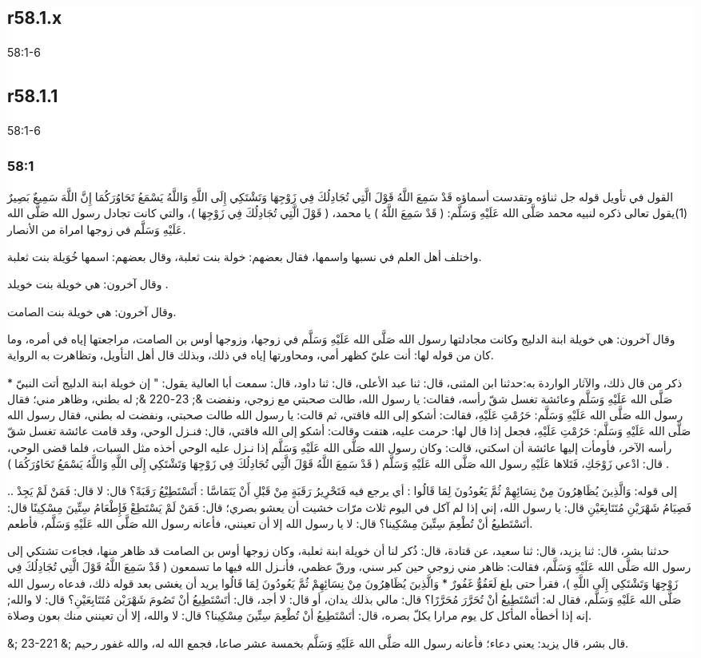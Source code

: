 ## r58.1.x
58:1-6
## r58.1.1
58:1-6
### 58:1
القول في تأويل قوله جل ثناؤه وتقدست أسماؤه قَدْ سَمِعَ اللَّهُ قَوْلَ الَّتِي تُجَادِلُكَ فِي زَوْجِهَا وَتَشْتَكِي إِلَى اللَّهِ وَاللَّهُ يَسْمَعُ تَحَاوُرَكُمَا إِنَّ اللَّهَ سَمِيعٌ بَصِيرٌ (1)يقول تعالى ذكره لنبيه محمد صَلَّى الله عَلَيْهِ وَسَلَّم: ( قَدْ سَمِعَ اللَّهُ ) يا محمد، ( قَوْلَ الَّتِي تُجَادِلُكَ فِي زَوْجِهَا )، والتي كانت تجادل رسول الله صَلَّى الله عَلَيْهِ وَسَلَّم في زوجها امراة من الأنصار.

واختلف أهل العلم في نسبها واسمها، فقال بعضهم: خولة بنت ثعلبة، وقال بعضهم: اسمها خُوَيلة بنت ثعلبة.

وقال آخرون: هي خويلة بنت خويلد .

وقال آخرون: هي خويلة بنت الصامت.

وقال آخرون: هي خويلة ابنة الدليج وكانت مجادلتها رسول الله صَلَّى الله عَلَيْهِ وَسَلَّم في زوجها، وزوجها أوس بن الصامت، مراجعتها إياه في أمره، وما كان من قوله لها: أنت عليّ كظهر أمي، ومحاورتها إياه في ذلك، وبذلك قال أهل التأويل، وتظاهرت به الرواية.

\* ذكر من قال ذلك، والآثار الواردة به:حدثنا ابن المثنى، قال: ثنا عبد الأعلى، قال: ثنا داود، قال: سمعت أبا العالية يقول: " إن خويلة ابنة الدليج أتت النبيّ صَلَّى الله عَلَيْهِ وَسَلَّم وعائشة تغسل شقّ رأسه، فقالت: يا رسول الله، طالت صحبتي مع زوجي، ونفضت &; 23-220 &; له بطني، وظاهر مني؛ فقال رسول الله صَلَّى الله عَلَيْهِ وَسَلَّم: حَرُمْتِ عَلَيْهِ، فقالت: أشكو إلى الله فاقتي، ثم قالت: يا رسول الله طالت صحبتي، ونفضت له بطني، فقال رسول الله صَلَّى الله عَلَيْهِ وَسَلَّم: حَرُمْتِ عَلَيْهِ، فجعل إذا قال لها: حرمت عليه، هتفت وقالت: أشكو إلى الله فاقتي، قال: فنـزل الوحي، وقد قامت عائشة تغسل شقّ رأسه الآخر، فأومأت إليها عائشة أن اسكتي، قالت: وكان رسول الله صَلَّى الله عَلَيْهِ وَسَلَّم إذا نـزل عليه الوحي أخذه مثل السبات، فلما قضى الوحي، قال: ادْعي زَوْجَكِ، فَتَلاها عَلَيْهِ رسول الله صَلَّى الله عَلَيْهِ وَسَلَّم ( قَدْ سَمِعَ اللَّهُ قَوْلَ الَّتِي تُجَادِلُكَ فِي زَوْجِهَا وَتَشْتَكِي إِلَى اللَّهِ وَاللَّهُ يَسْمَعُ تَحَاوُرَكُمَا ) .

.. إلى قوله: وَالَّذِينَ يُظَاهِرُونَ مِنْ نِسَائِهِمْ ثُمَّ يَعُودُونَ لِمَا قَالُوا : أي يرجع فيه فَتَحْرِيرُ رَقَبَةٍ مِنْ قَبْلِ أَنْ يَتَمَاسَّا : أَتَسْتَطِيْعُ رَقَبَةً؟ قال: لا قال: فَمَنْ لَمْ يَجِدْ فَصِيَامُ شَهْرَيْنِ مُتَتَابِعَيْنِ قال: يا رسول الله، إني إذا لم آكل في اليوم ثلاث مرّات خشيت أن يعشو بصري؛ قال: فَمَنْ لَمْ يَسْتَطِعْ فَإِطْعَامُ سِتِّينَ مِسْكِينًا قال: أتَسْتَطيعُ أنْ تُطْعِمَ سِتِّينَ مِسْكِينا؟ قال: لا يا رسول الله إلا أن تعينني، فأعانه رسول الله صَلَّى الله عَلَيْهِ وَسَلَّم، فأطعم.

حدثنا بشر، قال: ثنا يزيد، قال: ثنا سعيد، عن قتادة، قال: ذُكر لنا أن خويلة ابنة ثعلبة، وكان زوجها أوس بن الصامت قد ظاهر منها، فجاءت تشتكي إلى رسول الله صَلَّى الله عَلَيْهِ وَسَلَّم، فقالت: ظاهر مني زوجي حين كبر سني، ورقّ عظمي، فأنـزل الله فيها ما تسمعون ( قَدْ سَمِعَ اللَّهُ قَوْلَ الَّتِي تُجَادِلُكَ فِي زَوْجِهَا وَتَشْتَكِي إِلَى اللَّهِ )، فقرأ حتى بلغ لَعَفُوٌّ غَفُورٌ \* وَالَّذِينَ يُظَاهِرُونَ مِنْ نِسَائِهِمْ ثُمَّ يَعُودُونَ لِمَا قَالُوا يريد أن يغشى بعد قوله ذلك، فدعاه رسول الله صَلَّى الله عَلَيْهِ وَسَلَّم، فقال له: أتَسْتَطِيعُ أنْ تُحَرَّرَ مُحَرَّرًا؟ قال: مالي بذلك يدان، أو قال: لا أجد، قال: أتَسْتَطِيعُ أنْ تَصُومَ شَهْرَيْن مُتَتَابِعَيْنِ؟ قال: لا والله; إنه إذا أخطأه المأكل كل يوم مرارا يكلّ بصره، قال: أتَسْتَطِيعُ أنْ تُطْعِمَ سِتِّينَ مِسْكِينا؟ قال: لا والله، إلا أن تعينني منك بعون وصلاة.

&; 23-221 &; قال بشر، قال يزيد: يعني دعاء؛ فأعانه رسول الله صَلَّى الله عَلَيْهِ وَسَلَّم بخمسة عشر صاعا، فجمع الله له، والله غفور رحيم.
